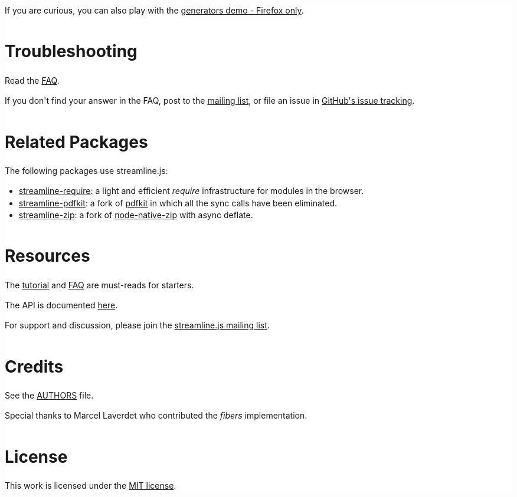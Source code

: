 If you are curious, you can also play with the [generators demo - Firefox only](http://sage.github.com/streamlinejs/examples/streamlineMe/yieldMe.html).

# Troubleshooting

Read the [FAQ](https://github.com/Sage/streamlinejs/blob/master/FAQ.md).

If you don't find your answer in the FAQ, post to the [mailing list](http://groups.google.com/group/streamlinejs), or file an issue in [GitHub's issue tracking](https://github.com/Sage/streamlinejs/issues).

# Related Packages

The following packages use streamline.js:

* [streamline-require](https://github.com/Sage/streamline-require): a light and efficient _require_ infrastructure for modules in the browser.
* [streamline-pdfkit](https://github.com/Sage/streamline-pdfkit): a fork of [pdfkit](https://github.com/devongovett/pdfkit) in which all the sync calls have been eliminated.
* [streamline-zip](https://github.com/Sage/streamline-zip): a fork of [node-native-zip](https://github.com/janjongboom/node-native-zip) with async deflate.


# Resources

The [tutorial](https://github.com/Sage/streamlinejs/blob/master/tutorial/tutorial.md) and [FAQ](https://github.com/Sage/streamlinejs/blob/master/FAQ.md) are must-reads for starters.

The API is documented [here](https://github.com/Sage/streamlinejs/blob/master/API.md).

For support and discussion, please join the [streamline.js mailing list](http://groups.google.com/group/streamlinejs).

# Credits

See the [AUTHORS](https://github.com/Sage/streamlinejs/blob/master/AUTHORS) file.

Special thanks to Marcel Laverdet who contributed the _fibers_ implementation.

# License

This work is licensed under the [MIT license](http://en.wikipedia.org/wiki/MIT_License).
